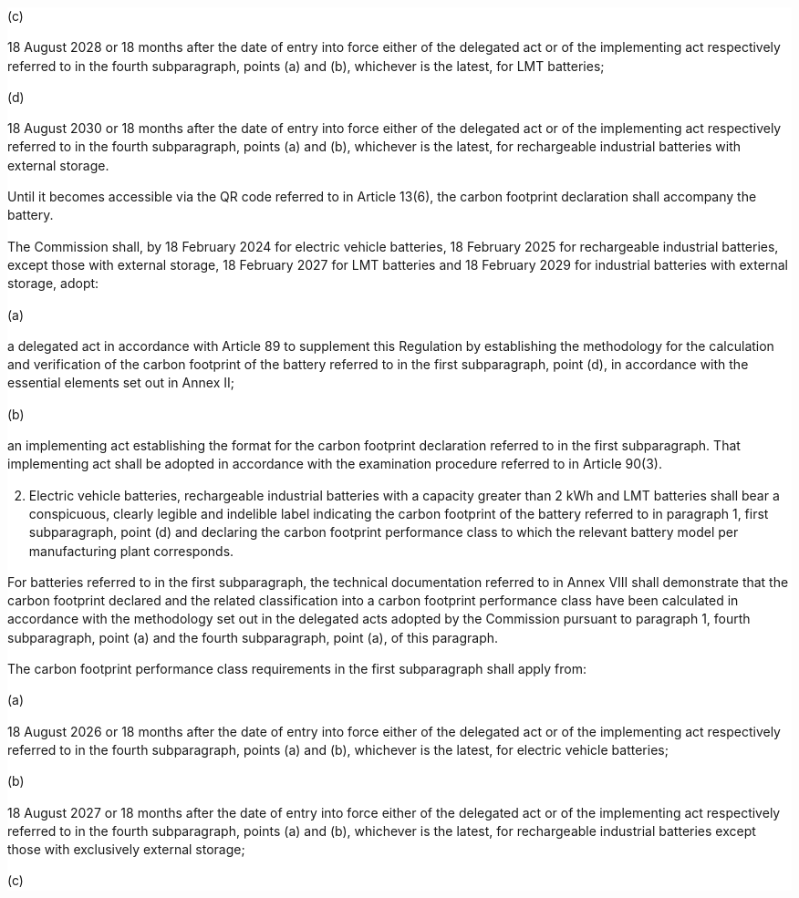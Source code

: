 (c)

18 August 2028 or 18 months after the date of entry into force either of the delegated act or of the implementing act respectively referred to in the fourth subparagraph, points (a) and (b), whichever is the latest, for LMT batteries;

(d)

18 August 2030 or 18 months after the date of entry into force either of the delegated act or of the implementing act respectively referred to in the fourth subparagraph, points (a) and (b), whichever is the latest, for rechargeable industrial batteries with external storage.

Until it becomes accessible via the QR code referred to in Article 13(6), the carbon footprint declaration shall accompany the battery.

The Commission shall, by 18 February 2024 for electric vehicle batteries, 18 February 2025 for rechargeable industrial batteries, except those with external storage, 18 February 2027 for LMT batteries and 18 February 2029 for industrial batteries with external storage, adopt:

(a)

a delegated act in accordance with Article 89 to supplement this Regulation by establishing the methodology for the calculation and verification of the carbon footprint of the battery referred to in the first subparagraph, point (d), in accordance with the essential elements set out in Annex II;

(b)

an implementing act establishing the format for the carbon footprint declaration referred to in the first subparagraph. That implementing act shall be adopted in accordance with the examination procedure referred to in Article 90(3).

2.   Electric vehicle batteries, rechargeable industrial batteries with a capacity greater than 2 kWh and LMT batteries shall bear a conspicuous, clearly legible and indelible label indicating the carbon footprint of the battery referred to in paragraph 1, first subparagraph, point (d) and declaring the carbon footprint performance class to which the relevant battery model per manufacturing plant corresponds.

For batteries referred to in the first subparagraph, the technical documentation referred to in Annex VIII shall demonstrate that the carbon footprint declared and the related classification into a carbon footprint performance class have been calculated in accordance with the methodology set out in the delegated acts adopted by the Commission pursuant to paragraph 1, fourth subparagraph, point (a) and the fourth subparagraph, point (a), of this paragraph.

The carbon footprint performance class requirements in the first subparagraph shall apply from:

(a)

18 August 2026 or 18 months after the date of entry into force either of the delegated act or of the implementing act respectively referred to in the fourth subparagraph, points (a) and (b), whichever is the latest, for electric vehicle batteries;

(b)

18 August 2027 or 18 months after the date of entry into force either of the delegated act or of the implementing act respectively referred to in the fourth subparagraph, points (a) and (b), whichever is the latest, for rechargeable industrial batteries except those with exclusively external storage;

(c)
